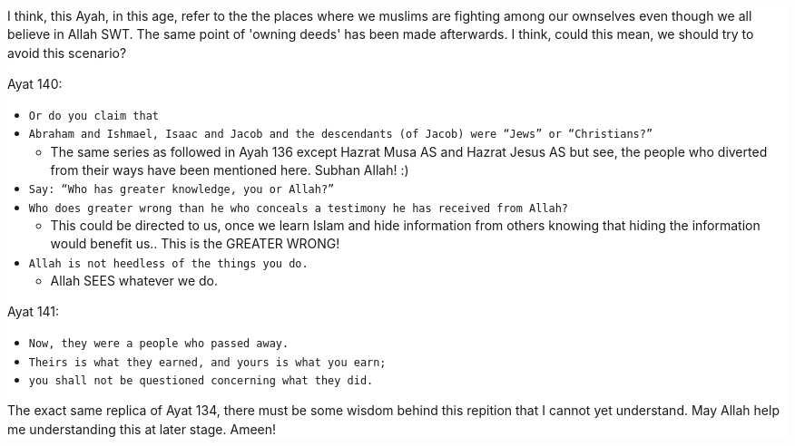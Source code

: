 I think, this Ayah, in this age, refer to the the places where we muslims are fighting among our ownselves even though we all believe in Allah SWT.
The same point of 'owning deeds' has been made afterwards.
I think, could this mean, we should try to avoid this scenario? 


Ayat 140:
- `Or do you claim that `
- `Abraham and Ishmael, Isaac and Jacob and the descendants (of Jacob) were “Jews” or “Christians?” `
  - The same series as followed in Ayah 136 except Hazrat Musa AS and Hazrat Jesus AS but see, the people who diverted from their ways have been mentioned here. Subhan Allah! :)
- `Say: “Who has greater knowledge, you or Allah?”`
- `Who does greater wrong than he who conceals a testimony he has received from Allah? `
  - This could be directed to us, once we learn Islam and hide information from others knowing that hiding the information would benefit us.. This is the GREATER WRONG!
- `Allah is not heedless of the things you do.`
  - Allah SEES whatever we do.


Ayat 141:
- `Now, they were a people who passed away. `
- `Theirs is what they earned, and yours is what you earn; `
- `you shall not be questioned concerning what they did.`

The exact same replica of Ayat 134, there must be some wisdom behind this repition that I cannot yet understand. May Allah help me understanding this at later stage. Ameen!

